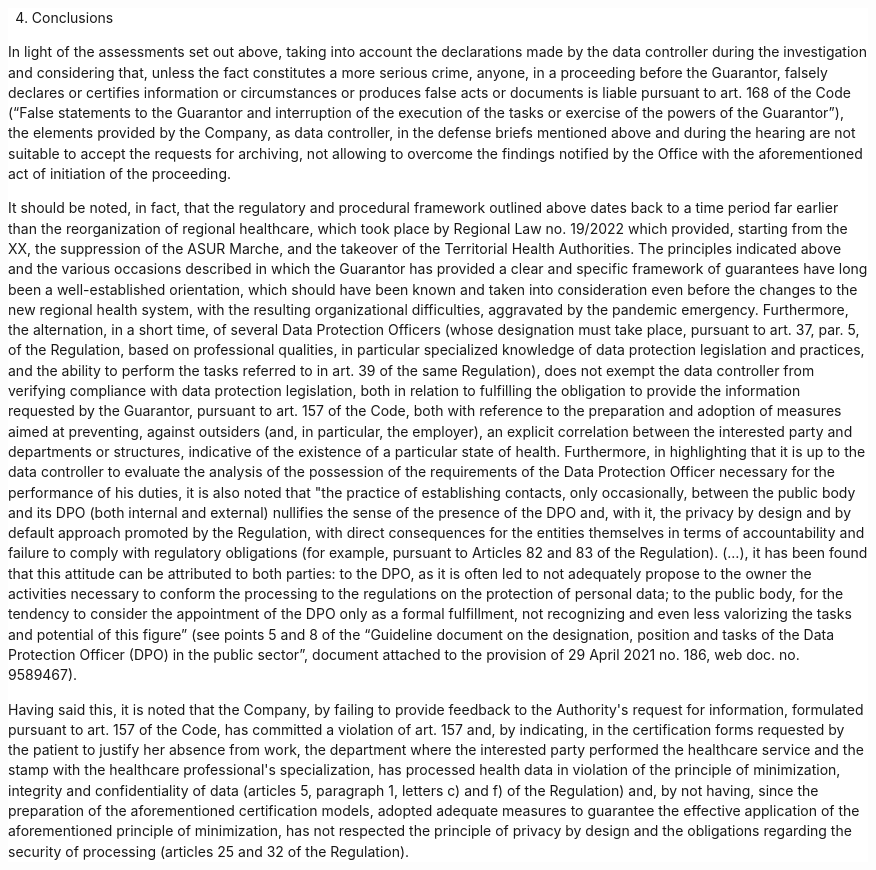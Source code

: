 4. Conclusions

In light of the assessments set out above, taking into account the declarations made by the data controller during the investigation and considering that, unless the fact constitutes a more serious crime, anyone, in a proceeding before the Guarantor, falsely declares or certifies information or circumstances or produces false acts or documents is liable pursuant to art. 168 of the Code (“False statements to the Guarantor and interruption of the execution of the tasks or exercise of the powers of the Guarantor”), the elements provided by the Company, as data controller, in the defense briefs mentioned above and during the hearing are not suitable to accept the requests for archiving, not allowing to overcome the findings notified by the Office with the aforementioned act of initiation of the proceeding.

It should be noted, in fact, that the regulatory and procedural framework outlined above dates back to a time period far earlier than the reorganization of regional healthcare, which took place by Regional Law no. 19/2022 which provided, starting from the XX, the suppression of the ASUR Marche, and the takeover of the Territorial Health Authorities. The principles indicated above and the various occasions described in which the Guarantor has provided a clear and specific framework of guarantees have long been a well-established orientation, which should have been known and taken into consideration even before the changes to the new regional health system, with the resulting organizational difficulties, aggravated by the pandemic emergency. Furthermore, the alternation, in a short time, of several Data Protection Officers (whose designation must take place, pursuant to art. 37, par. 5, of the Regulation, based on professional qualities, in particular specialized knowledge of data protection legislation and practices, and the ability to perform the tasks referred to in art. 39 of the same Regulation), does not exempt the data controller from verifying compliance with data protection legislation, both in relation to fulfilling the obligation to provide the information requested by the Guarantor, pursuant to art. 157 of the Code, both with reference to the preparation and adoption of measures aimed at preventing, against outsiders (and, in particular, the employer), an explicit correlation between the interested party and departments or structures, indicative of the existence of a particular state of health. Furthermore, in highlighting that it is up to the data controller to evaluate the analysis of the possession of the requirements of the Data Protection Officer necessary for the performance of his duties, it is also noted that "the practice of establishing contacts, only occasionally, between the public body and its DPO (both internal and external) nullifies the sense of the presence of the DPO and, with it, the privacy by design and by default approach promoted by the Regulation, with direct consequences for the entities themselves in terms of accountability and failure to comply with regulatory obligations (for example, pursuant to Articles 82 and 83 of the Regulation). (…), it has been found that this attitude can be attributed to both parties: to the DPO, as it is often led to not adequately propose to the owner the activities necessary to conform the processing to the regulations on the protection of personal data; to the public body, for the tendency to consider the appointment of the DPO only as a formal fulfillment, not recognizing and even less valorizing the tasks and potential of this figure” (see points 5 and 8 of the “Guideline document on the designation, position and tasks of the Data Protection Officer (DPO) in the public sector”, document attached to the provision of 29 April 2021 no. 186, web doc. no. 9589467).

Having said this, it is noted that the Company, by failing to provide feedback to the Authority's request for information, formulated pursuant to art. 157 of the Code, has committed a violation of art. 157 and, by indicating, in the certification forms requested by the patient to justify her absence from work, the department where the interested party performed the healthcare service and the stamp with the healthcare professional's specialization, has processed health data in violation of the principle of minimization, integrity and confidentiality of data (articles 5, paragraph 1, letters c) and f) of the Regulation) and, by not having, since the preparation of the aforementioned certification models, adopted adequate measures to guarantee the effective application of the aforementioned principle of minimization, has not respected the principle of privacy by design and the obligations regarding the security of processing (articles 25 and 32 of the Regulation).

